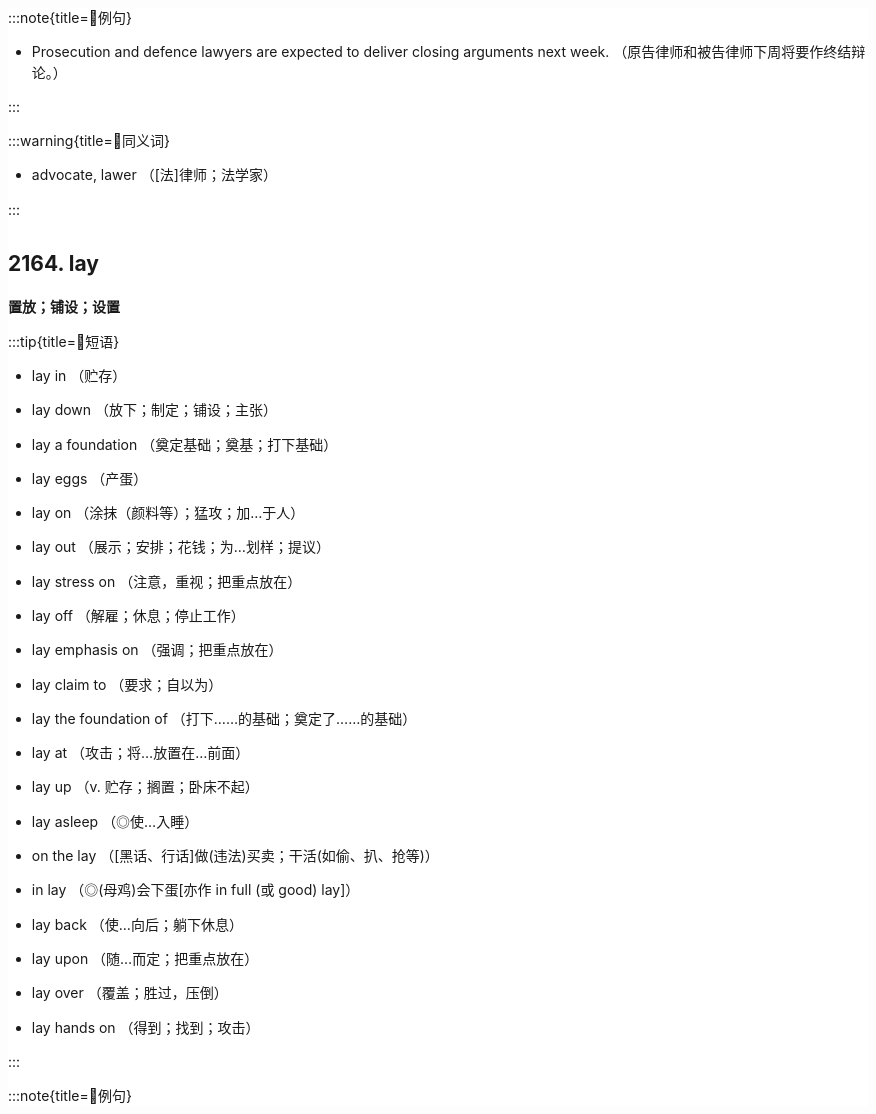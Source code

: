 :::note{title=🎤例句}

- Prosecution and defence lawyers are expected to deliver closing arguments next week. （原告律师和被告律师下周将要作终结辩论。）

:::

:::warning{title=🤔同义词}

- advocate, lawer （[法]律师；法学家）

:::


## 2164. lay

**置放；铺设；设置**

:::tip{title=🤩短语}

- lay in （贮存）

- lay down （放下；制定；铺设；主张）

- lay a foundation （奠定基础；奠基；打下基础）

- lay eggs （产蛋）

- lay on （涂抹（颜料等）；猛攻；加…于人）

- lay out （展示；安排；花钱；为…划样；提议）

- lay stress on （注意，重视；把重点放在）

- lay off （解雇；休息；停止工作）

- lay emphasis on （强调；把重点放在）

- lay claim to （要求；自以为）

- lay the foundation of （打下……的基础；奠定了……的基础）

- lay at （攻击；将…放置在…前面）

- lay up （v. 贮存；搁置；卧床不起）

- lay asleep （◎使…入睡）

- on the lay （[黑话、行话]做(违法)买卖；干活(如偷、扒、抢等)）

- in lay （◎(母鸡)会下蛋[亦作 in full (或 good) lay]）

- lay back （使…向后；躺下休息）

- lay upon （随…而定；把重点放在）

- lay over （覆盖；胜过，压倒）

- lay hands on （得到；找到；攻击）

:::

:::note{title=🎤例句}
